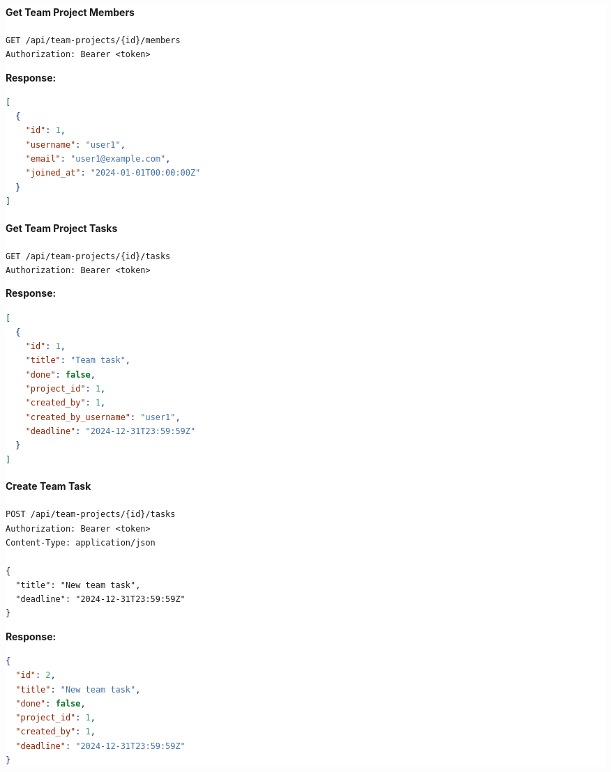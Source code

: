 #### Get Team Project Members
```http
GET /api/team-projects/{id}/members
Authorization: Bearer <token>
```

**Response:**
```json
[
  {
    "id": 1,
    "username": "user1",
    "email": "user1@example.com",
    "joined_at": "2024-01-01T00:00:00Z"
  }
]
```

#### Get Team Project Tasks
```http
GET /api/team-projects/{id}/tasks
Authorization: Bearer <token>
```

**Response:**
```json
[
  {
    "id": 1,
    "title": "Team task",
    "done": false,
    "project_id": 1,
    "created_by": 1,
    "created_by_username": "user1",
    "deadline": "2024-12-31T23:59:59Z"
  }
]
```

#### Create Team Task
```http
POST /api/team-projects/{id}/tasks
Authorization: Bearer <token>
Content-Type: application/json

{
  "title": "New team task",
  "deadline": "2024-12-31T23:59:59Z"
}
```

**Response:**
```json
{
  "id": 2,
  "title": "New team task",
  "done": false,
  "project_id": 1,
  "created_by": 1,
  "deadline": "2024-12-31T23:59:59Z"
}
```
